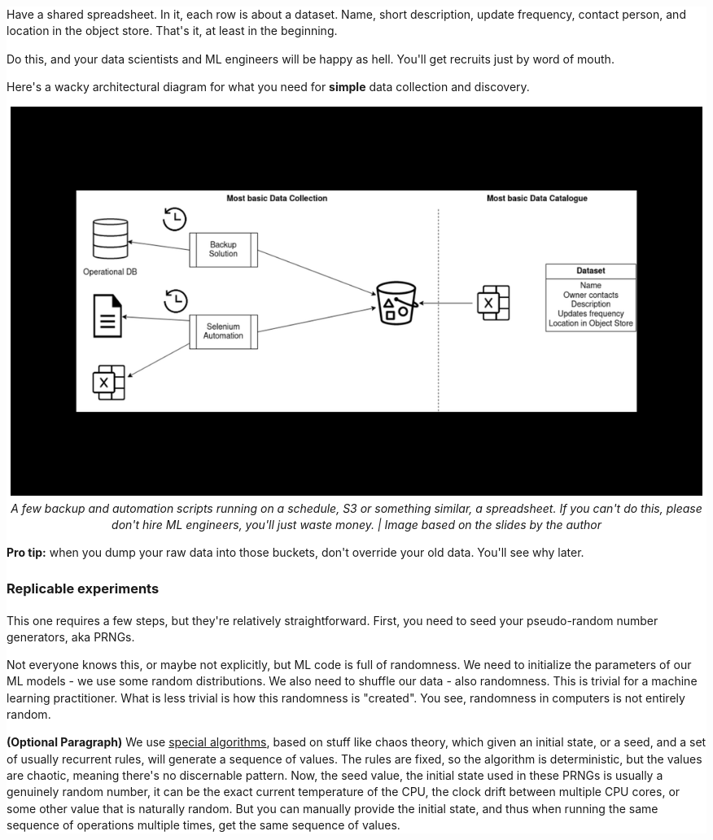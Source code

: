 Have a shared spreadsheet. In it, each row is about a dataset. Name, short description, update frequency, contact person, and location in the object store. That's it, at least in the beginning.

Do this, and your data scientists and ML engineers will be happy as hell. You'll get recruits just by word of mouth.

Here's a wacky architectural diagram for what you need for **simple** data collection and discovery.

<center><img src="/_data/webp/simple_data_col_and_disco.webp" width="850" heigth="480"/></center>
<center><i>A few backup and automation scripts running on a schedule, S3 or something similar, a spreadsheet. If you can't do this, please don't hire ML engineers, you'll just waste money. | Image based on the slides by the author</i></center>

**Pro tip:** when you dump your raw data into those buckets, don't override your old data. You'll see why later.

### Replicable experiments

This one requires a few steps, but they're relatively straightforward. First, you need to seed your pseudo-random number generators, aka PRNGs.

Not everyone knows this, or maybe not explicitly, but ML code is full of randomness. We need to initialize the parameters of our ML models - we use some random distributions. We also need to shuffle our data - also randomness. This is trivial for a machine learning practitioner. What is less trivial is how this randomness is "created". You see, randomness in computers is not entirely random.

**(Optional Paragraph)** We use [special algorithms](https://www.cryptosys.net/rng_algorithms.html), based on stuff like chaos theory, which given an initial state, or a seed, and a set of usually recurrent rules, will generate a sequence of values. The rules are fixed, so the algorithm is deterministic, but the values are chaotic, meaning there's no discernable pattern. Now, the seed value, the initial state used in these PRNGs is usually a genuinely random number, it can be the exact current temperature of the CPU, the clock drift between multiple CPU cores, or some other value that is naturally random. But you can manually provide the initial state, and thus when running the same sequence of operations multiple times, get the same sequence of values.
